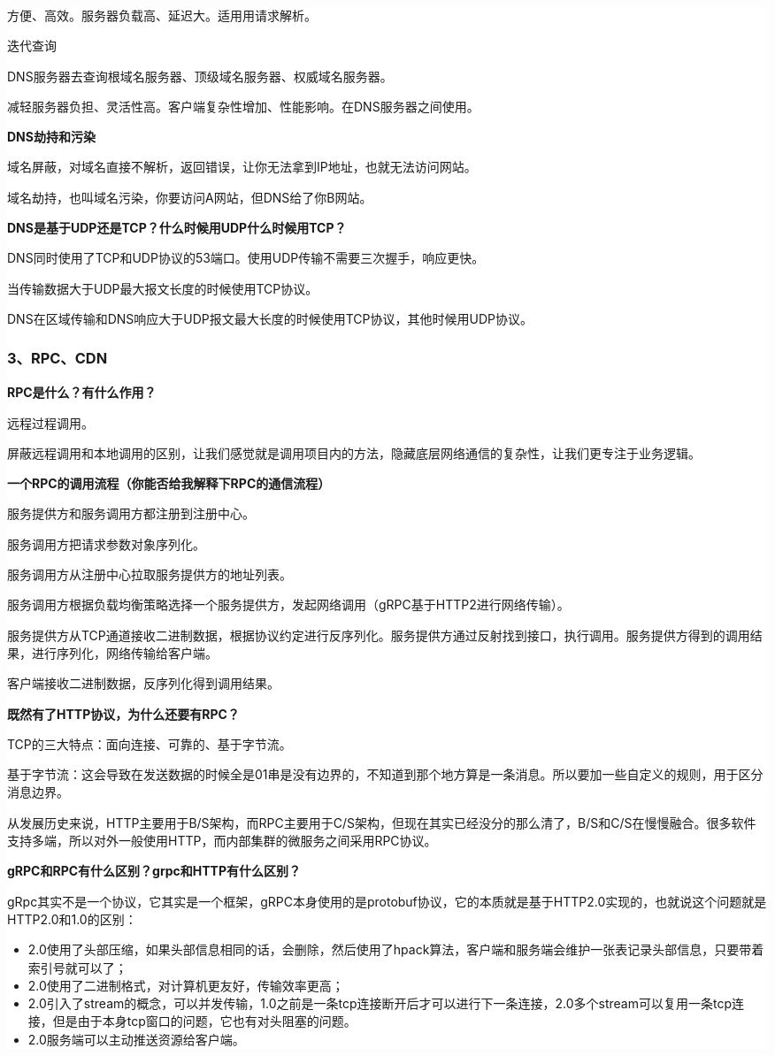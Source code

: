 方便、高效。服务器负载高、延迟大。适用用请求解析。

迭代查询

DNS服务器去查询根域名服务器、顶级域名服务器、权威域名服务器。

减轻服务器负担、灵活性高。客户端复杂性增加、性能影响。在DNS服务器之间使用。

**DNS劫持和污染**

域名屏蔽，对域名直接不解析，返回错误，让你无法拿到IP地址，也就无法访问网站。

域名劫持，也叫域名污染，你要访问A网站，但DNS给了你B网站。

**DNS是基于UDP还是TCP？什么时候用UDP什么时候用TCP？**

DNS同时使用了TCP和UDP协议的53端口。使用UDP传输不需要三次握手，响应更快。

当传输数据大于UDP最大报文长度的时候使用TCP协议。

DNS在区域传输和DNS响应大于UDP报文最大长度的时候使用TCP协议，其他时候用UDP协议。

### 3、RPC、CDN

**RPC是什么？有什么作用？**

远程过程调用。

屏蔽远程调用和本地调用的区别，让我们感觉就是调用项目内的方法，隐藏底层网络通信的复杂性，让我们更专注于业务逻辑。

**一个RPC的调用流程（你能否给我解释下RPC的通信流程）**

服务提供方和服务调用方都注册到注册中心。

服务调用方把请求参数对象序列化。

服务调用方从注册中心拉取服务提供方的地址列表。

服务调用方根据负载均衡策略选择一个服务提供方，发起网络调用（gRPC基于HTTP2进行网络传输）。

服务提供方从TCP通道接收二进制数据，根据协议约定进行反序列化。服务提供方通过反射找到接口，执行调用。服务提供方得到的调用结果，进行序列化，网络传输给客户端。

客户端接收二进制数据，反序列化得到调用结果。

**既然有了HTTP协议，为什么还要有RPC？**

TCP的三大特点：面向连接、可靠的、基于字节流。

基于字节流：这会导致在发送数据的时候全是01串是没有边界的，不知道到那个地方算是一条消息。所以要加一些自定义的规则，用于区分消息边界。

从发展历史来说，HTTP主要用于B/S架构，而RPC主要用于C/S架构，但现在其实已经没分的那么清了，B/S和C/S在慢慢融合。很多软件支持多端，所以对外一般使用HTTP，而内部集群的微服务之间采用RPC协议。

**gRPC和RPC有什么区别？grpc和HTTP有什么区别？**

gRpc其实不是一个协议，它其实是一个框架，gRPC本身使用的是protobuf协议，它的本质就是基于HTTP2.0实现的，也就说这个问题就是HTTP2.0和1.0的区别：

- 2.0使用了头部压缩，如果头部信息相同的话，会删除，然后使用了hpack算法，客户端和服务端会维护一张表记录头部信息，只要带着索引号就可以了；
- 2.0使用了二进制格式，对计算机更友好，传输效率更高；
- 2.0引入了stream的概念，可以并发传输，1.0之前是一条tcp连接断开后才可以进行下一条连接，2.0多个stream可以复用一条tcp连接，但是由于本身tcp窗口的问题，它也有对头阻塞的问题。
- 2.0服务端可以主动推送资源给客户端。
